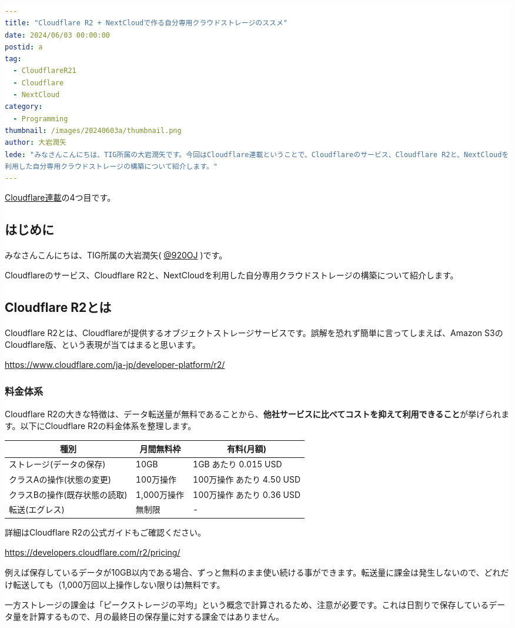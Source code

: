 ```yaml
---
title: "Cloudflare R2 + NextCloudで作る自分専用クラウドストレージのススメ"
date: 2024/06/03 00:00:00
postid: a
tag:
  - CloudflareR21
  - Cloudflare
  - NextCloud
category:
  - Programming
thumbnail: /images/20240603a/thumbnail.png
author: 大岩潤矢
lede: "みなさんこんにちは、TIG所属の大岩潤矢です。今回はCloudflare連載ということで、Cloudflareのサービス、Cloudflare R2と、NextCloudを利用した自分専用クラウドストレージの構築について紹介します。"
---
```


[Cloudflare連載](/articles/20240527a/)の4つ目です。

## はじめに

みなさんこんにちは、TIG所属の大岩潤矢( [@920OJ](https://x.com/920OJ) )です。

Cloudflareのサービス、Cloudflare R2と、NextCloudを利用した自分専用クラウドストレージの構築について紹介します。

## Cloudflare R2とは

Cloudflare R2とは、Cloudflareが提供するオブジェクトストレージサービスです。誤解を恐れず簡単に言ってしまえば、Amazon S3のCloudflare版、という表現が当てはまると思います。

https://www.cloudflare.com/ja-jp/developer-platform/r2/

### 料金体系

Cloudflare R2の大きな特徴は、データ転送量が無料であることから、**他社サービスに比べてコストを抑えて利用できること**が挙げられます。以下にCloudflare R2の料金体系を整理します。

| 種別 | 月間無料枠 | 有料(月額) |
| --- | --- | --- |
| ストレージ(データの保存) | 10GB | 1GB あたり 0.015 USD |
| クラスAの操作(状態の変更) | 100万操作　 | 100万操作 あたり 4.50 USD |
| クラスBの操作(既存状態の読取) | 1,000万操作 | 100万操作 あたり 0.36 USD |
| 転送(エグレス) | 無制限 | - |

詳細はCloudflare R2の公式ガイドもご確認ください。

https://developers.cloudflare.com/r2/pricing/

例えば保存しているデータが10GB以内である場合、ずっと無料のまま使い続ける事ができます。転送量に課金は発生しないので、どれだけ転送しても（1,000万回以上操作しない限りは)無料です。

一方ストレージの課金は「ピークストレージの平均」という概念で計算されるため、注意が必要です。これは日割りで保存しているデータ量を計算するもので、月の最終日の保存量に対する課金ではありません。
